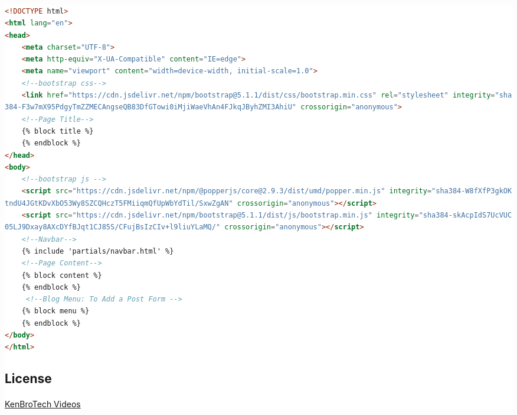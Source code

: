 ```html
<!DOCTYPE html>
<html lang="en">
<head>
    <meta charset="UTF-8">
    <meta http-equiv="X-UA-Compatible" content="IE=edge">
    <meta name="viewport" content="width=device-width, initial-scale=1.0">
    <!--bootstrap css-->
    <link href="https://cdn.jsdelivr.net/npm/bootstrap@5.1.1/dist/css/bootstrap.min.css" rel="stylesheet" integrity="sha384-F3w7mX95PdgyTmZZMECAngseQB83DfGTowi0iMjiWaeVhAn4FJkqJByhZMI3AhiU" crossorigin="anonymous">
    <!--Page Title-->
    {% block title %}
    {% endblock %}
</head>
<body>
    <!--bootstrap js -->
    <script src="https://cdn.jsdelivr.net/npm/@popperjs/core@2.9.3/dist/umd/popper.min.js" integrity="sha384-W8fXfP3gkOKtndU4JGtKDvXbO53Wy8SZCQHczT5FMiiqmQfUpWbYdTil/SxwZgAN" crossorigin="anonymous"></script>
    <script src="https://cdn.jsdelivr.net/npm/bootstrap@5.1.1/dist/js/bootstrap.min.js" integrity="sha384-skAcpIdS7UcVUC05LJ9Dxay8AXcDYfBJqt1CJ85S/CFujBsIzCIv+l9liuYLaMQ/" crossorigin="anonymous"></script>
    <!--Navbar-->
    {% include 'partials/navbar.html' %}
    <!--Page Content-->
    {% block content %}
    {% endblock %}
     <!--Blog Menu: To Add a Post Form -->
    {% block menu %}
    {% endblock %}
</body>
</html>
```



## License
[KenBroTech Videos](https://www.youtube.com/playlist?list=PLInvlTu9nmo9Saxdd70M4f0m5jcPrWXd7)
